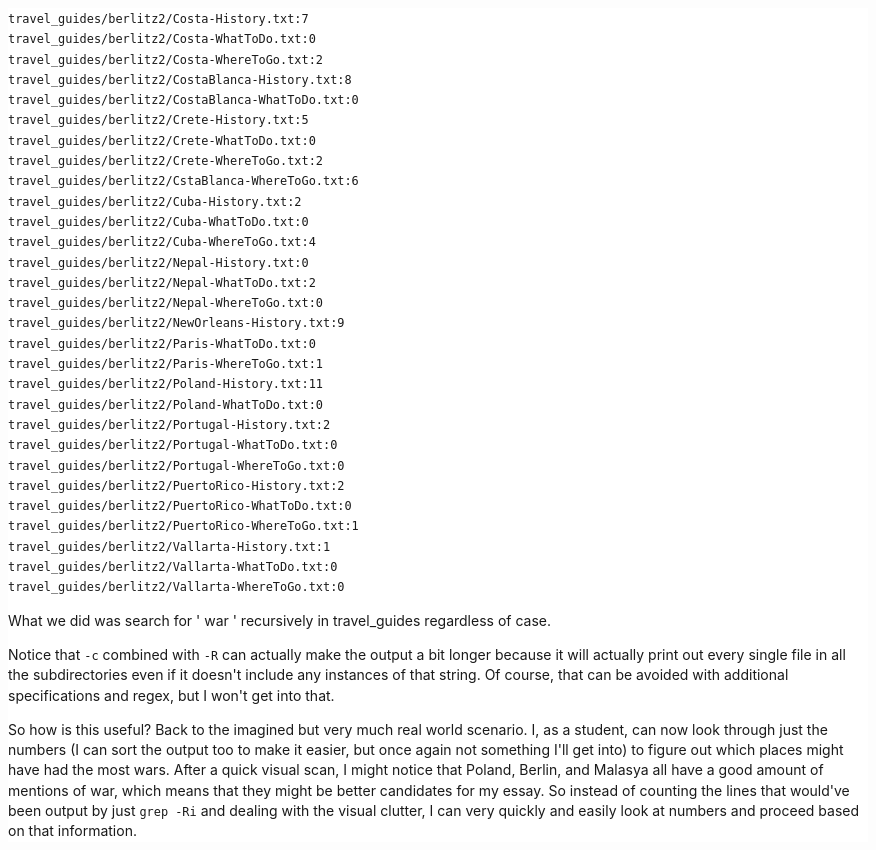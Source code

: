 ```
travel_guides/berlitz2/Costa-History.txt:7
travel_guides/berlitz2/Costa-WhatToDo.txt:0
travel_guides/berlitz2/Costa-WhereToGo.txt:2
travel_guides/berlitz2/CostaBlanca-History.txt:8
travel_guides/berlitz2/CostaBlanca-WhatToDo.txt:0
travel_guides/berlitz2/Crete-History.txt:5
travel_guides/berlitz2/Crete-WhatToDo.txt:0
travel_guides/berlitz2/Crete-WhereToGo.txt:2
travel_guides/berlitz2/CstaBlanca-WhereToGo.txt:6
travel_guides/berlitz2/Cuba-History.txt:2
travel_guides/berlitz2/Cuba-WhatToDo.txt:0
travel_guides/berlitz2/Cuba-WhereToGo.txt:4
travel_guides/berlitz2/Nepal-History.txt:0
travel_guides/berlitz2/Nepal-WhatToDo.txt:2
travel_guides/berlitz2/Nepal-WhereToGo.txt:0
travel_guides/berlitz2/NewOrleans-History.txt:9
travel_guides/berlitz2/Paris-WhatToDo.txt:0
travel_guides/berlitz2/Paris-WhereToGo.txt:1
travel_guides/berlitz2/Poland-History.txt:11
travel_guides/berlitz2/Poland-WhatToDo.txt:0
travel_guides/berlitz2/Portugal-History.txt:2
travel_guides/berlitz2/Portugal-WhatToDo.txt:0
travel_guides/berlitz2/Portugal-WhereToGo.txt:0
travel_guides/berlitz2/PuertoRico-History.txt:2
travel_guides/berlitz2/PuertoRico-WhatToDo.txt:0
travel_guides/berlitz2/PuertoRico-WhereToGo.txt:1
travel_guides/berlitz2/Vallarta-History.txt:1
travel_guides/berlitz2/Vallarta-WhatToDo.txt:0
travel_guides/berlitz2/Vallarta-WhereToGo.txt:0
```

What we did was search for ' war ' recursively in travel_guides regardless of case. 

Notice that `-c` combined with `-R` can actually make the output a bit longer because it will actually print out every single file in all the subdirectories even if it doesn't include any instances of that string. Of course, that can be avoided with additional specifications and regex, but I won't get into that. 

So how is this useful? Back to the imagined but very much real world scenario. I, as a student, can now look through just the numbers (I can sort the output too to make it easier, but once again not something I'll get into) to figure out which places might have had the most wars. After a quick visual scan, I might notice that Poland, Berlin, and Malasya all have a good amount of mentions of war, which means that they might be better candidates for my essay. So instead of counting the lines that would've been output by just `grep -Ri` and dealing with the visual clutter, I can very quickly and easily look at numbers and proceed based on that information.
